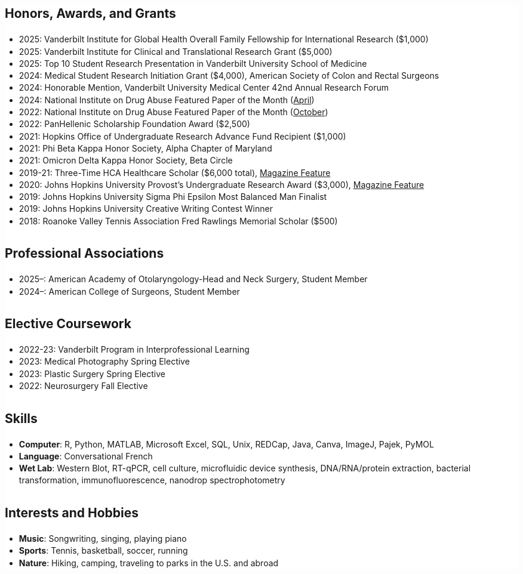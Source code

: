 ## Honors, Awards, and Grants

* 2025: Vanderbilt Institute for Global Health Overall Family Fellowship for International Research ($1,000)
* 2025: Vanderbilt Institute for Clinical and Translational Research Grant ($5,000)
* 2025: Top 10 Student Research Presentation in Vanderbilt University School of Medicine
* 2024: Medical Student Research Initiation Grant ($4,000), American Society of Colon and Rectal Surgeons
* 2024: Honorable Mention, Vanderbilt University Medical Center 42nd Annual Research Forum
* 2024: National Institute on Drug Abuse Featured Paper of the Month ([April](https://irp.nida.nih.gov/featured-paper-apil-2024/)) 
* 2022: National Institute on Drug Abuse Featured Paper of the Month ([October](https://irp.drugabuse.gov/featured-paper-october-2022/)) 
* 2022: PanHellenic Scholarship Foundation Award ($2,500)
* 2021: Hopkins Office of Undergraduate Research Advance Fund Recipient ($1,000)
* 2021: Phi Beta Kappa Honor Society, Alpha Chapter of Maryland
* 2021: Omicron Delta Kappa Honor Society, Beta Circle
* 2019-21: Three-Time HCA Healthcare Scholar ($6,000 total), [Magazine Feature](https://magazine.hcahealthcare.com/communities/opening-doors-the-hca-healthcare-scholars-program/)
* 2020: Johns Hopkins University Provost’s Undergraduate Research Award ($3,000), [Magazine Feature](https://magazine.krieger.jhu.edu/2022/05/delving-into-social-networks-and-teen-vaping/)
* 2019: Johns Hopkins University Sigma Phi Epsilon Most Balanced Man Finalist
* 2019: Johns Hopkins University Creative Writing Contest Winner
* 2018: Roanoke Valley Tennis Association Fred Rawlings Memorial Scholar ($500)

## Professional Associations

* 2025–: American Academy of Otolaryngology-Head and Neck Surgery, Student Member
* 2024–: American College of Surgeons, Student Member

## Elective Coursework

* 2022-23: Vanderbilt Program in Interprofessional Learning
* 2023: Medical Photography Spring Elective
* 2023: Plastic Surgery Spring Elective
* 2022: Neurosurgery Fall Elective

## Skills

* **Computer**: R, Python, MATLAB, Microsoft Excel, SQL, Unix, REDCap, Java, Canva, ImageJ, Pajek, PyMOL
* **Language**: Conversational French
* **Wet Lab**: Western Blot, RT-qPCR, cell culture, microfluidic device synthesis, DNA/RNA/protein extraction, bacterial transformation, immunofluorescence, nanodrop spectrophotometry

## Interests and Hobbies
* **Music**: Songwriting, singing, playing piano
* **Sports**: Tennis, basketball, soccer, running
* **Nature**: Hiking, camping, traveling to parks in the U.S. and abroad

